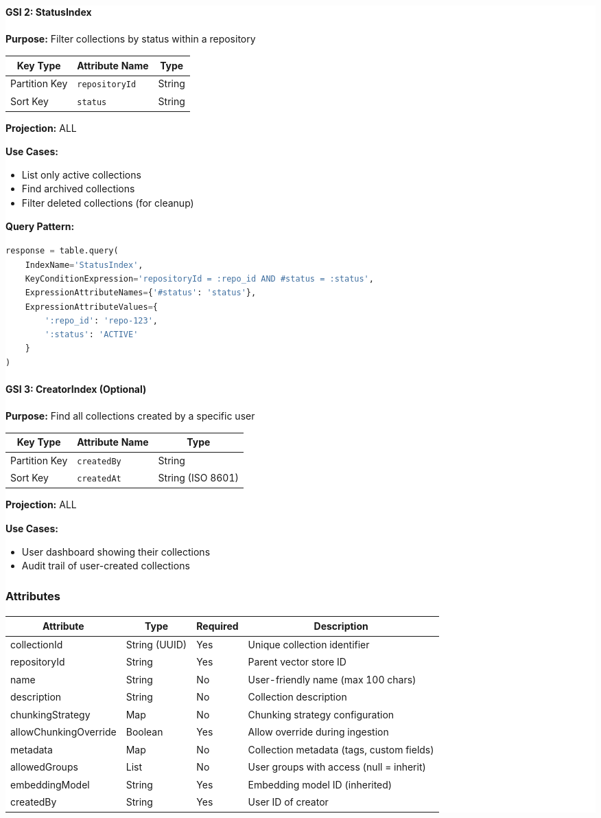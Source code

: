 #### GSI 2: StatusIndex

**Purpose:** Filter collections by status within a repository

| Key Type | Attribute Name | Type |
|----------|---------------|------|
| Partition Key | `repositoryId` | String |
| Sort Key | `status` | String |

**Projection:** ALL

**Use Cases:**
- List only active collections
- Find archived collections
- Filter deleted collections (for cleanup)

**Query Pattern:**
```python
response = table.query(
    IndexName='StatusIndex',
    KeyConditionExpression='repositoryId = :repo_id AND #status = :status',
    ExpressionAttributeNames={'#status': 'status'},
    ExpressionAttributeValues={
        ':repo_id': 'repo-123',
        ':status': 'ACTIVE'
    }
)
```

#### GSI 3: CreatorIndex (Optional)

**Purpose:** Find all collections created by a specific user

| Key Type | Attribute Name | Type |
|----------|---------------|------|
| Partition Key | `createdBy` | String |
| Sort Key | `createdAt` | String (ISO 8601) |

**Projection:** ALL

**Use Cases:**
- User dashboard showing their collections
- Audit trail of user-created collections

### Attributes

| Attribute | Type | Required | Description |
|-----------|------|----------|-------------|
| collectionId | String (UUID) | Yes | Unique collection identifier |
| repositoryId | String | Yes | Parent vector store ID |
| name | String | No | User-friendly name (max 100 chars) |
| description | String | No | Collection description |
| chunkingStrategy | Map | No | Chunking strategy configuration |
| allowChunkingOverride | Boolean | Yes | Allow override during ingestion |
| metadata | Map | No | Collection metadata (tags, custom fields) |
| allowedGroups | List<String> | No | User groups with access (null = inherit) |
| embeddingModel | String | Yes | Embedding model ID (inherited) |
| createdBy | String | Yes | User ID of creator |